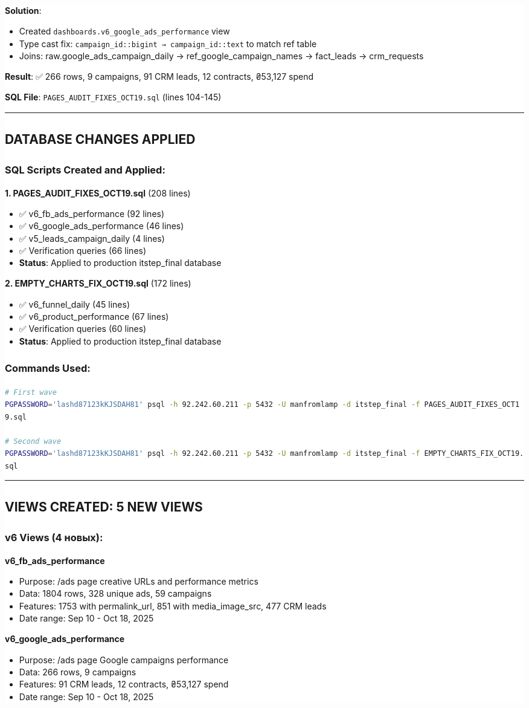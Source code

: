 **Solution**:
- Created `dashboards.v6_google_ads_performance` view
- Type cast fix: `campaign_id::bigint → campaign_id::text` to match ref table
- Joins: raw.google_ads_campaign_daily → ref_google_campaign_names → fact_leads → crm_requests

**Result**: ✅ 266 rows, 9 campaigns, 91 CRM leads, 12 contracts, ₴53,127 spend

**SQL File**: `PAGES_AUDIT_FIXES_OCT19.sql` (lines 104-145)

---

## DATABASE CHANGES APPLIED

### SQL Scripts Created and Applied:

**1. PAGES_AUDIT_FIXES_OCT19.sql** (208 lines)
- ✅ v6_fb_ads_performance (92 lines)
- ✅ v6_google_ads_performance (46 lines)
- ✅ v5_leads_campaign_daily (4 lines)
- ✅ Verification queries (66 lines)
- **Status**: Applied to production itstep_final database

**2. EMPTY_CHARTS_FIX_OCT19.sql** (172 lines)
- ✅ v6_funnel_daily (45 lines)
- ✅ v6_product_performance (67 lines)
- ✅ Verification queries (60 lines)
- **Status**: Applied to production itstep_final database

### Commands Used:
```bash
# First wave
PGPASSWORD='lashd87123kKJSDAH81' psql -h 92.242.60.211 -p 5432 -U manfromlamp -d itstep_final -f PAGES_AUDIT_FIXES_OCT19.sql

# Second wave
PGPASSWORD='lashd87123kKJSDAH81' psql -h 92.242.60.211 -p 5432 -U manfromlamp -d itstep_final -f EMPTY_CHARTS_FIX_OCT19.sql
```

---

## VIEWS CREATED: 5 NEW VIEWS

### v6 Views (4 новых):

**v6_fb_ads_performance**
- Purpose: /ads page creative URLs and performance metrics
- Data: 1804 rows, 328 unique ads, 59 campaigns
- Features: 1753 with permalink_url, 851 with media_image_src, 477 CRM leads
- Date range: Sep 10 - Oct 18, 2025

**v6_google_ads_performance**
- Purpose: /ads page Google campaigns performance
- Data: 266 rows, 9 campaigns
- Features: 91 CRM leads, 12 contracts, ₴53,127 spend
- Date range: Sep 10 - Oct 18, 2025
